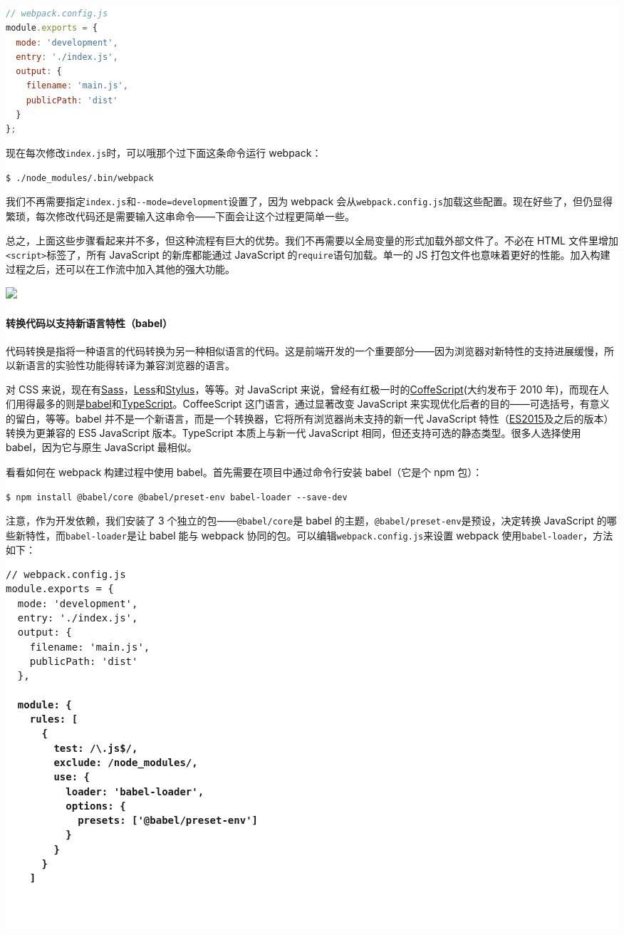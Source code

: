 ```javascript
// webpack.config.js
module.exports = {
  mode: 'development',
  entry: './index.js',
  output: {
    filename: 'main.js',
    publicPath: 'dist'
  }
};
```

现在每次修改`index.js`时，可以哦那个过下面这条命令运行 webpack：

```
$ ./node_modules/.bin/webpack
```

我们不再需要指定`index.js`和`--mode=development`设置了，因为 webpack 会从`webpack.config.js`加载这些配置。现在好些了，但仍显得繁琐，每次修改代码还是需要输入这串命令——下面会让这个过程更简单一些。

总之，上面这些步骤看起来并不多，但这种流程有巨大的优势。我们不再需要以全局变量的形式加载外部文件了。不必在 HTML 文件里增加`<script>`标签了，所有 JavaScript 的新库都能通过 JavaScript 的`require`语句加载。单一的 JS 打包文件也意味着更好的性能。加入构建过程之后，还可以在工作流中加入其他的强大功能。

![](https://cdn-images-1.medium.com/max/992/1*ee_ivxNTKgIJTjmEMC4-dg.png)

#### 转换代码以支持新语言特性（babel）

代码转换是指将一种语言的代码转换为另一种相似语言的代码。这是前端开发的一个重要部分——因为浏览器对新特性的支持进展缓慢，所以新语言的实验性功能得转译为兼容浏览器的语言。

对 CSS 来说，现在有[Sass](http://sass-lang.com/)，[Less](http://lesscss.org/)和[Stylus](http://stylus-lang.com/)，等等。对 JavaScript 来说，曾经有红极一时的[CoffeScript](http://coffeescript.org/)(大约发布于 2010 年)，而现在人们用得最多的则是[babel](https://babeljs.io/)和[TypeScript](http://www.typescriptlang.org/)。CoffeeScript 这门语言，通过显著改变 JavaScript 来实现优化后者的目的——可选括号，有意义的留白，等等。babel 并不是一个新语言，而是一个转换器，它将所有浏览器尚未支持的新一代 JavaScript 特性（[ES2015](https://babeljs.io/learn-es2015/)及之后的版本）转换为更兼容的 ES5 JavaScript 版本。TypeScript 本质上与新一代 JavaScript 相同，但还支持可选的静态类型。很多人选择使用 babel，因为它与原生 JavaScript 最相似。

看看如何在 webpack 构建过程中使用 babel。首先需要在项目中通过命令行安装 babel（它是个 npm 包）：

```
$ npm install @babel/core @babel/preset-env babel-loader --save-dev
```

注意，作为开发依赖，我们安装了 3 个独立的包——`@babel/core`是 babel 的主题，`@babel/preset-env`是预设，决定转换 JavaScript 的哪些新特性，而`babel-loader`是让 babel 能与 webpack 协同的包。可以编辑`webpack.config.js`来设置 webpack 使用`babel-loader`，方法如下：

<pre>
// webpack.config.js
module.exports = {
  mode: 'development',
  entry: './index.js',
  output: {
    filename: 'main.js',
    publicPath: 'dist'
  },
  <b>
  module: {
    rules: [
      {
        test: /\.js$/,
        exclude: /node_modules/,
        use: {
          loader: 'babel-loader',
          options: {
            presets: ['@babel/preset-env']
          }
        }
      }
    ]